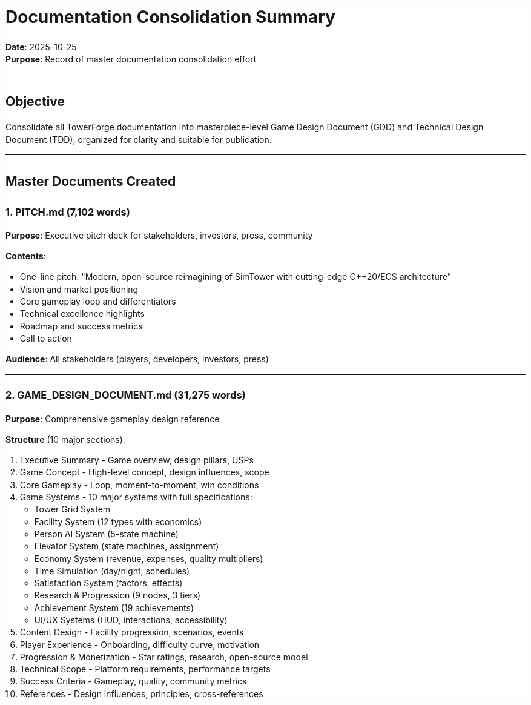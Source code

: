 # Documentation Consolidation Summary

**Date**: 2025-10-25  
**Purpose**: Record of master documentation consolidation effort

---

## Objective

Consolidate all TowerForge documentation into masterpiece-level Game Design Document (GDD) and Technical Design Document (TDD), organized for clarity and suitable for publication.

---

## Master Documents Created

### 1. PITCH.md (7,102 words)
**Purpose**: Executive pitch deck for stakeholders, investors, press, community

**Contents**:
- One-line pitch: "Modern, open-source reimagining of SimTower with cutting-edge C++20/ECS architecture"
- Vision and market positioning
- Core gameplay loop and differentiators
- Technical excellence highlights
- Roadmap and success metrics
- Call to action

**Audience**: All stakeholders (players, developers, investors, press)

---

### 2. GAME_DESIGN_DOCUMENT.md (31,275 words)
**Purpose**: Comprehensive gameplay design reference

**Structure** (10 major sections):
1. Executive Summary - Game overview, design pillars, USPs
2. Game Concept - High-level concept, design influences, scope
3. Core Gameplay - Loop, moment-to-moment, win conditions
4. Game Systems - 10 major systems with full specifications:
   - Tower Grid System
   - Facility System (12 types with economics)
   - Person AI System (5-state machine)
   - Elevator System (state machines, assignment)
   - Economy System (revenue, expenses, quality multipliers)
   - Time Simulation (day/night, schedules)
   - Satisfaction System (factors, effects)
   - Research & Progression (9 nodes, 3 tiers)
   - Achievement System (19 achievements)
   - UI/UX Systems (HUD, interactions, accessibility)
5. Content Design - Facility progression, scenarios, events
6. Player Experience - Onboarding, difficulty curve, motivation
7. Progression & Monetization - Star ratings, research, open-source model
8. Technical Scope - Platform requirements, performance targets
9. Success Criteria - Gameplay, quality, community metrics
10. References - Design influences, principles, cross-references
